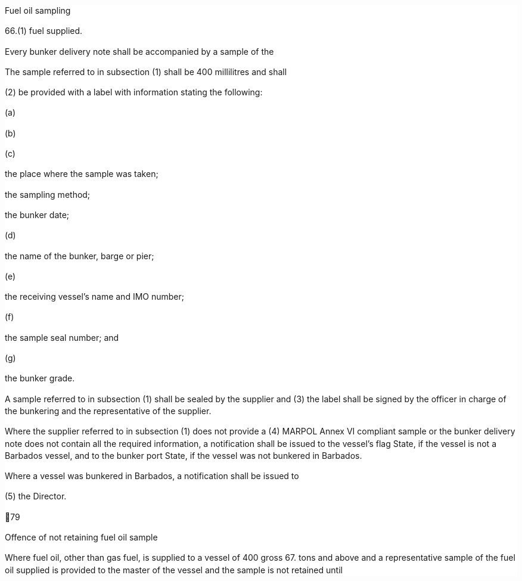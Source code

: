 Fuel oil sampling

66.(1)
fuel supplied.

Every bunker delivery note shall be accompanied by a sample of the

The sample referred to in subsection (1) shall be 400 millilitres and shall

(2)
be provided with a label with information stating the following:

(a)

(b)

(c)

the place where the sample was taken;

the sampling method;

the bunker date;

(d)

the name of the bunker, barge or pier;

(e)

the receiving vessel’s name and IMO number;

(f)

the sample seal number; and

(g)

the bunker grade.

A sample referred to in subsection (1) shall be sealed by the supplier and
(3)
the  label  shall  be  signed  by  the  officer  in  charge  of  the  bunkering  and  the
representative of the supplier.

Where  the  supplier  referred  to  in  subsection  (1)  does  not  provide  a
(4)
MARPOL  Annex  VI  compliant  sample  or  the  bunker  delivery  note  does  not
contain all the required information, a notification shall be issued to the vessel’s
flag State, if the vessel is not a Barbados vessel, and to the bunker port State, if
the vessel was not bunkered in Barbados.

Where a vessel was bunkered in Barbados, a notification shall be issued to

(5)
the Director.

79

Offence of not retaining fuel oil sample

Where fuel oil, other than gas fuel, is supplied to a vessel of 400 gross
67.
tons and above and a representative sample of the fuel oil supplied is provided
to the master of the vessel and the sample is not retained until

